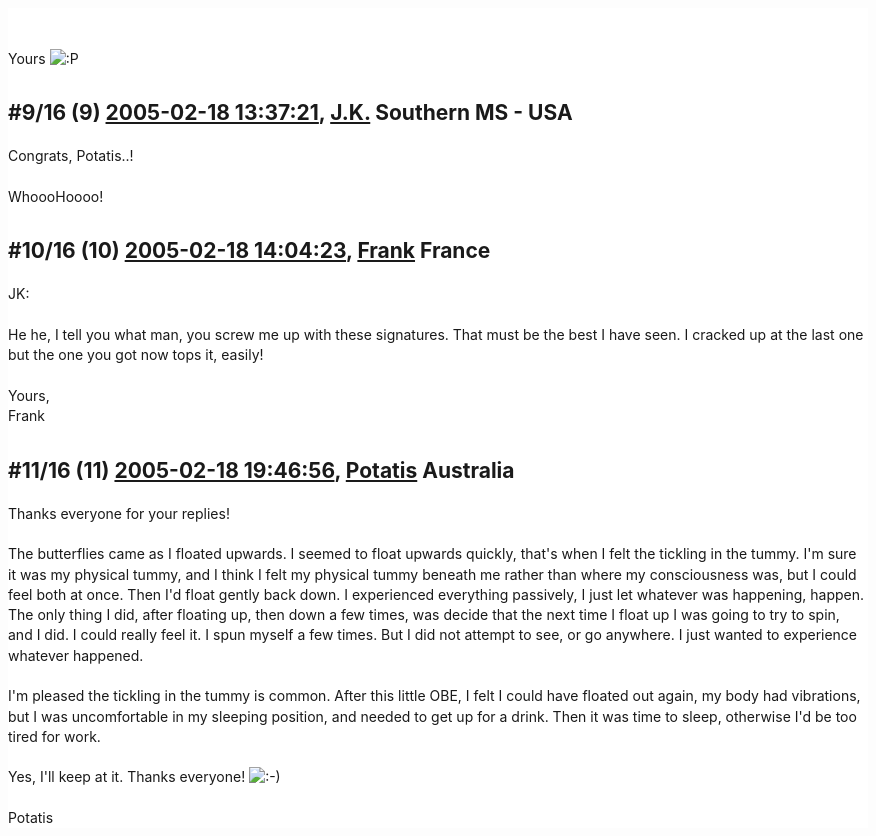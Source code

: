 <br>
<br>
Yours
<img alt=":P" class="smiley" src="https://www.astralpulse.com/forums/Smileys/fugue/tongue.png" title="Tongue"/>
</section>

## \#9/16 (9) [2005-02-18 13:37:21](https://www.astralpulse.com/forums/index.php?msg=150470), [J.K.](https://www.astralpulse.com/forums/profile/?u=7742) Southern MS - USA ##
<section>
Congrats, Potatis..!
<img alt="" class="bbc_img" loading="lazy" src="http://azedia.com/emoticons/punk.gif"/>
<br>
<br>
WhoooHoooo!
</section>

## \#10/16 (10) [2005-02-18 14:04:23](https://www.astralpulse.com/forums/index.php?msg=150471), [Frank](https://www.astralpulse.com/forums/profile/?u=359) France ##
<section>
JK:
<br>
<br>
He he, I tell you what man, you screw me up with these signatures. That must be the best I have seen. I cracked up at the last one but the one you got now tops it, easily!
<br>
<br>
Yours,
<br>
Frank
</section>

## \#11/16 (11) [2005-02-18 19:46:56](https://www.astralpulse.com/forums/index.php?msg=150570), [Potatis](https://www.astralpulse.com/forums/profile/?u=5408) Australia ##
<section>
Thanks everyone for your replies!
<br>
<br>
The butterflies came as I floated upwards. I seemed to float upwards quickly, that's when I felt the tickling in the tummy. I'm sure it was my physical tummy, and I think I felt my physical tummy beneath me rather than where my consciousness was, but I could feel both at once. Then I'd float gently back down. I experienced everything passively, I just let whatever was happening, happen. The only thing I did, after floating up, then down a few times, was decide that the next time I float up I was going to try to spin, and I did. I could really feel it. I spun myself a few times. But I did not attempt to see, or go anywhere. I just wanted to experience whatever happened.
<br>
<br>
I'm pleased the tickling in the tummy is common. After this little OBE, I felt I could have floated out again, my body had vibrations, but I was uncomfortable in my sleeping position, and needed to get up for a drink. Then it was time to sleep, otherwise I'd be too tired for work.
<br>
<br>
Yes, I'll keep at it. Thanks everyone!
<img alt=":-)" class="smiley" src="https://www.astralpulse.com/forums/Smileys/fugue/smiley.png" title="Smiley"/>
<br>
<br>
Potatis
</section>